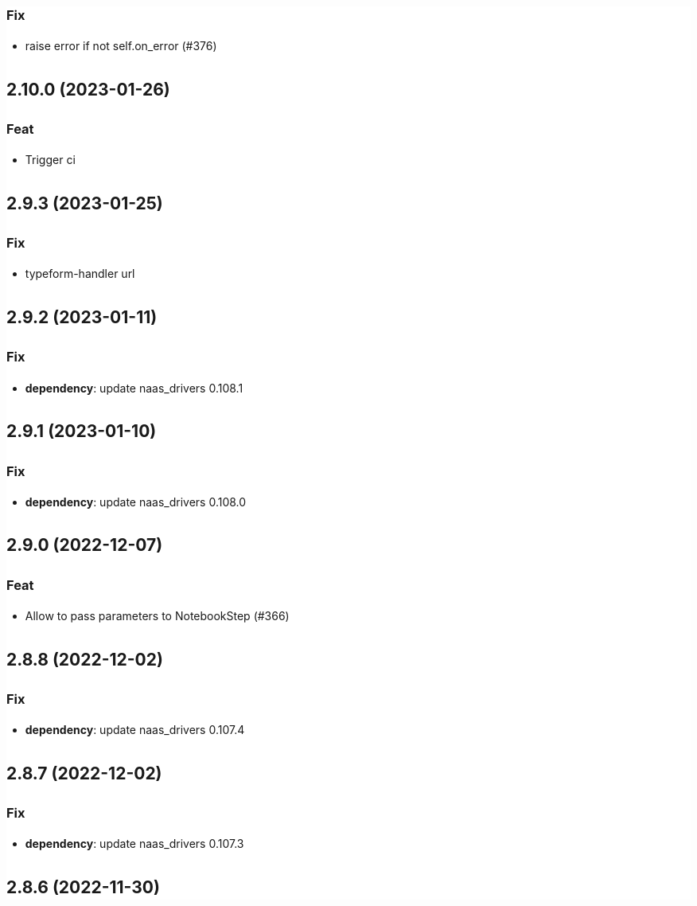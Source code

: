 ### Fix

- raise error if not self.on_error (#376)

## 2.10.0 (2023-01-26)

### Feat

- Trigger ci

## 2.9.3 (2023-01-25)

### Fix

- typeform-handler url

## 2.9.2 (2023-01-11)

### Fix

- **dependency**: update naas_drivers 0.108.1

## 2.9.1 (2023-01-10)

### Fix

- **dependency**: update naas_drivers 0.108.0

## 2.9.0 (2022-12-07)

### Feat

- Allow to pass parameters to NotebookStep (#366)

## 2.8.8 (2022-12-02)

### Fix

- **dependency**: update naas_drivers 0.107.4

## 2.8.7 (2022-12-02)

### Fix

- **dependency**: update naas_drivers 0.107.3

## 2.8.6 (2022-11-30)
